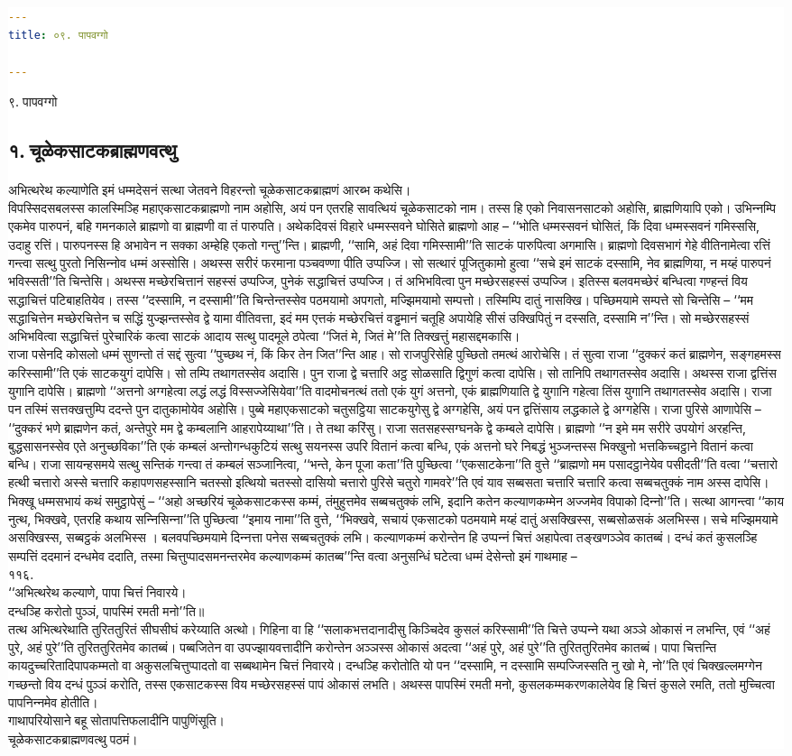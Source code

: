 ```yaml
---
title: ०९. पापवग्गो

---
```

९. पापवग्गो  


## १. चूळेकसाटकब्राह्मणवत्थु

अभित्थरेथ कल्याणेति इमं धम्मदेसनं सत्था जेतवने विहरन्तो चूळेकसाटकब्राह्मणं आरब्भ कथेसि।  
विपस्सिदसबलस्स कालस्मिञ्हि महाएकसाटकब्राह्मणो नाम अहोसि, अयं पन एतरहि सावत्थियं चूळेकसाटको नाम। तस्स हि एको निवासनसाटको अहोसि, ब्राह्मणियापि एको। उभिन्‍नम्पि एकमेव पारुपनं, बहि गमनकाले ब्राह्मणो वा ब्राह्मणी वा तं पारुपति। अथेकदिवसं विहारे धम्मस्सवने घोसिते ब्राह्मणो आह – ‘‘भोति धम्मस्सवनं घोसितं, किं दिवा धम्मस्सवनं गमिस्ससि, उदाहु रत्तिं। पारुपनस्स हि अभावेन न सक्‍का अम्हेहि एकतो गन्तु’’न्ति। ब्राह्मणी, ‘‘सामि, अहं दिवा गमिस्सामी’’ति साटकं पारुपित्वा अगमासि। ब्राह्मणो दिवसभागं गेहे वीतिनामेत्वा रत्तिं गन्त्वा सत्थु पुरतो निसिन्‍नोव धम्मं अस्सोसि। अथस्स सरीरं फरमाना पञ्‍चवण्णा पीति उप्पज्‍जि। सो सत्थारं पूजितुकामो हुत्वा ‘‘सचे इमं साटकं दस्सामि, नेव ब्राह्मणिया, न मय्हं पारुपनं भविस्सती’’ति चिन्तेसि। अथस्स मच्छेरचित्तानं सहस्सं उप्पज्‍जि, पुनेकं सद्धाचित्तं उप्पज्‍जि। तं अभिभवित्वा पुन मच्छेरसहस्सं उप्पज्‍जि। इतिस्स बलवमच्छेरं बन्धित्वा गण्हन्तं विय सद्धाचित्तं पटिबाहतियेव। तस्स ‘‘दस्सामि, न दस्सामी’’ति चिन्तेन्तस्सेव पठमयामो अपगतो, मज्झिमयामो सम्पत्तो। तस्मिम्पि दातुं नासक्खि। पच्छिमयामे सम्पत्ते सो चिन्तेसि – ‘‘मम सद्धाचित्तेन मच्छेरचित्तेन च सद्धिं युज्झन्तस्सेव द्वे यामा वीतिवत्ता, इदं मम एत्तकं मच्छेरचित्तं वड्ढमानं चतूहि अपायेहि सीसं उक्खिपितुं न दस्सति, दस्सामि न’’न्ति। सो मच्छेरसहस्सं अभिभवित्वा सद्धाचित्तं पुरेचारिकं कत्वा साटकं आदाय सत्थु पादमूले ठपेत्वा ‘‘जितं मे, जितं मे’’ति तिक्खत्तुं महासद्दमकासि।  
राजा पसेनदि कोसलो धम्मं सुणन्तो तं सद्दं सुत्वा ‘‘पुच्छथ नं, किं किर तेन जित’’न्ति आह। सो राजपुरिसेहि पुच्छितो तमत्थं आरोचेसि। तं सुत्वा राजा ‘‘दुक्‍करं कतं ब्राह्मणेन, सङ्गहमस्स करिस्सामी’’ति एकं साटकयुगं दापेसि। सो तम्पि तथागतस्सेव अदासि। पुन राजा द्वे चत्तारि अट्ठ सोळसाति द्विगुणं कत्वा दापेसि। सो तानिपि तथागतस्सेव अदासि। अथस्स राजा द्वत्तिंस युगानि दापेसि। ब्राह्मणो ‘‘अत्तनो अग्गहेत्वा लद्धं लद्धं विस्सज्‍जेसियेवा’’ति वादमोचनत्थं ततो एकं युगं अत्तनो, एकं ब्राह्मणियाति द्वे युगानि गहेत्वा तिंस युगानि तथागतस्सेव अदासि। राजा पन तस्मिं सत्तक्खत्तुम्पि ददन्ते पुन दातुकामोयेव अहोसि। पुब्बे महाएकसाटको चतुसट्ठिया साटकयुगेसु द्वे अग्गहेसि, अयं पन द्वत्तिंसाय लद्धकाले द्वे अग्गहेसि। राजा पुरिसे आणापेसि – ‘‘दुक्‍करं भणे ब्राह्मणेन कतं, अन्तेपुरे मम द्वे कम्बलानि आहरापेय्याथा’’ति। ते तथा करिंसु। राजा सतसहस्सग्घनके द्वे कम्बले दापेसि। ब्राह्मणो ‘‘न इमे मम सरीरे उपयोगं अरहन्ति, बुद्धसासनस्सेव एते अनुच्छविका’’ति एकं कम्बलं अन्तोगन्धकुटियं सत्थु सयनस्स उपरि वितानं कत्वा बन्धि, एकं अत्तनो घरे निबद्धं भुञ्‍जन्तस्स भिक्खुनो भत्तकिच्‍चट्ठाने वितानं कत्वा बन्धि। राजा सायन्हसमये सत्थु सन्तिकं गन्त्वा तं कम्बलं सञ्‍जानित्वा, ‘‘भन्ते, केन पूजा कता’’ति पुच्छित्वा ‘‘एकसाटकेना’’ति वुत्ते ‘‘ब्राह्मणो मम पसादट्ठानेयेव पसीदती’’ति वत्वा ‘‘चत्तारो हत्थी चत्तारो अस्से चत्तारि कहापणसहस्सानि चतस्सो इत्थियो चतस्सो दासियो चत्तारो पुरिसे चतुरो गामवरे’’ति एवं याव सब्बसता चत्तारि चत्तारि कत्वा सब्बचतुक्‍कं नाम अस्स दापेसि।  
भिक्खू धम्मसभायं कथं समुट्ठापेसुं – ‘‘अहो अच्छरियं चूळेकसाटकस्स कम्मं, तंमुहुत्तमेव सब्बचतुक्‍कं लभि, इदानि कतेन कल्याणकम्मेन अज्‍जमेव विपाको दिन्‍नो’’ति। सत्था आगन्त्वा ‘‘काय नुत्थ, भिक्खवे, एतरहि कथाय सन्‍निसिन्‍ना’’ति पुच्छित्वा ‘‘इमाय नामा’’ति वुत्ते, ‘‘भिक्खवे, सचायं एकसाटको पठमयामे मय्हं दातुं असक्खिस्स, सब्बसोळसकं अलभिस्स। सचे मज्झिमयामे असक्खिस्स, सब्बट्ठकं अलभिस्स । बलवपच्छिमयामे दिन्‍नत्ता पनेस सब्बचतुक्‍कं लभि। कल्याणकम्मं करोन्तेन हि उप्पन्‍नं चित्तं अहापेत्वा तङ्खणञ्‍ञेव कातब्बं। दन्धं कतं कुसलञ्हि सम्पत्तिं ददमानं दन्धमेव ददाति, तस्मा चित्तुप्पादसमनन्तरमेव कल्याणकम्मं कातब्ब’’न्ति वत्वा अनुसन्धिं घटेत्वा धम्मं देसेन्तो इमं गाथमाह –  
११६.  
‘‘अभित्थरेथ कल्याणे, पापा चित्तं निवारये।  
दन्धञ्हि करोतो पुञ्‍ञं, पापस्मिं रमती मनो’’ति॥  
तत्थ अभित्थरेथाति तुरिततुरितं सीघसीघं करेय्याति अत्थो। गिहिना वा हि ‘‘सलाकभत्तदानादीसु किञ्‍चिदेव कुसलं करिस्सामी’’ति चित्ते उप्पन्‍ने यथा अञ्‍ञे ओकासं न लभन्ति, एवं ‘‘अहं पुरे, अहं पुरे’’ति तुरिततुरितमेव कातब्बं। पब्बजितेन वा उपज्झायवत्तादीनि करोन्तेन अञ्‍ञस्स ओकासं अदत्वा ‘‘अहं पुरे, अहं पुरे’’ति तुरिततुरितमेव कातब्बं। पापा चित्तन्ति कायदुच्‍चरितादिपापकम्मतो वा अकुसलचित्तुप्पादतो वा सब्बथामेन चित्तं निवारये। दन्धञ्हि करोतोति यो पन ‘‘दस्सामि, न दस्सामि सम्पज्‍जिस्सति नु खो मे, नो’’ति एवं चिक्खल्‍लमग्गेन गच्छन्तो विय दन्धं पुञ्‍ञं करोति, तस्स एकसाटकस्स विय मच्छेरसहस्सं पापं ओकासं लभति। अथस्स पापस्मिं रमती मनो, कुसलकम्मकरणकालेयेव हि चित्तं कुसले रमति, ततो मुच्‍चित्वा पापनिन्‍नमेव होतीति।  
गाथापरियोसाने बहू सोतापत्तिफलादीनि पापुणिंसूति।  
चूळेकसाटकब्राह्मणवत्थु पठमं।  
